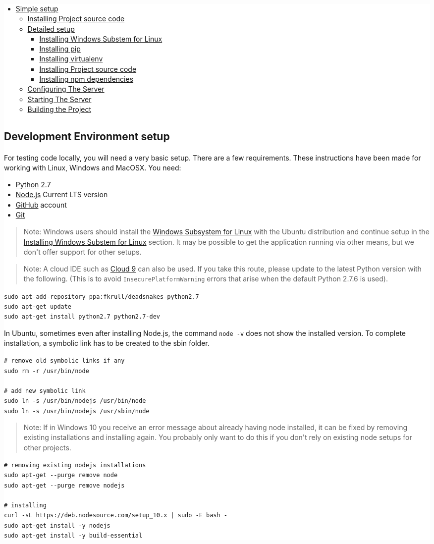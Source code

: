 * [Simple setup](#simple-setup-mac-os-and-linux)
    * [Installing Project source code](#initializing-project-source-code)
  * [Detailed setup](#detailed-setup-all-platforms)
    * [Installing Windows Substem for Linux](#installing-windows-subsytem-for-linux)
    * [Installing pip](#installing-pip)
    * [Installing virtualenv](#installing-virtualenv)
    * [Installing Project source code](#installing-project-source-code)
    * [Installing npm dependencies](#installing-npm-dependencies)
  * [Configuring The Server](#configuring-the-server)
  * [Starting The Server](#starting-the-server)
  * [Building the Project](#building-the-project)

## Development Environment setup

For testing code locally, you will need a very basic setup. There are a few requirements. These instructions have been made for working with Linux, Windows and MacOSX. You need:

* [Python](https://www.python.org/) 2.7
* [Node.js](https://nodejs.org/en/download/) Current LTS version
* [GitHub](https://github.com) account
* [Git](https://git-scm.com/download/win)

> Note: Windows users should install the [Windows Subsystem for Linux](https://docs.microsoft.com/en-us/windows/wsl/install-win10) with the Ubuntu distribution and continue setup in the [Installing Windows Substem for Linux](#installing-windows-subsytem-for-linux) section. It may be possible to get the application running via other means, but we don't offer support for other setups.

> Note: A cloud IDE such as [Cloud 9](https://c9.io) can also be used. If you take this route, please update to the latest Python version with the following. (This is to avoid `InsecurePlatformWarning` errors that arise when the default Python 2.7.6 is used).

```shell
sudo apt-add-repository ppa:fkrull/deadsnakes-python2.7
sudo apt-get update
sudo apt-get install python2.7 python2.7-dev
```

In Ubuntu, sometimes even after installing Node.js, the command `node -v` does not show the installed version. To complete installation, a symbolic link has to be created to the sbin folder.

```shell
# remove old symbolic links if any
sudo rm -r /usr/bin/node

# add new symbolic link
sudo ln -s /usr/bin/nodejs /usr/bin/node
sudo ln -s /usr/bin/nodejs /usr/sbin/node
```

> Note: If in Windows 10 you receive an error message about already having node installed, it can be fixed by removing existing installations and installing again. You probably only want to do this if you don't rely on existing node setups for other projects.

```shell
# removing existing nodejs installations
sudo apt-get --purge remove node
sudo apt-get --purge remove nodejs

# installing
curl -sL https://deb.nodesource.com/setup_10.x | sudo -E bash -
sudo apt-get install -y nodejs
sudo apt-get install -y build-essential
```
